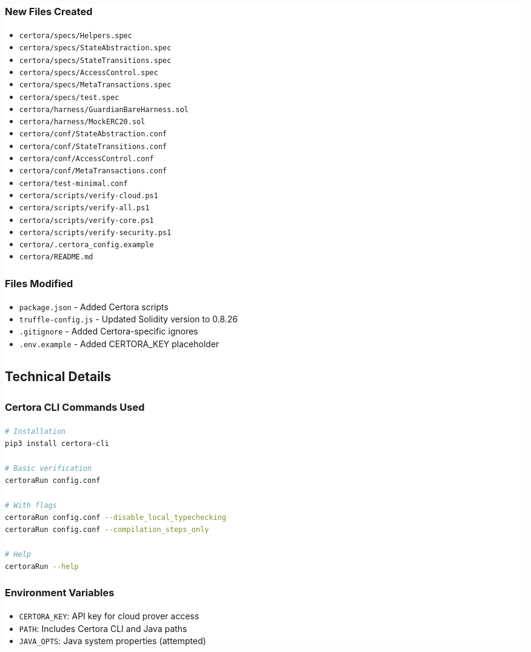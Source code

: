 ### New Files Created
- `certora/specs/Helpers.spec`
- `certora/specs/StateAbstraction.spec`
- `certora/specs/StateTransitions.spec`
- `certora/specs/AccessControl.spec`
- `certora/specs/MetaTransactions.spec`
- `certora/specs/test.spec`
- `certora/harness/GuardianBareHarness.sol`
- `certora/harness/MockERC20.sol`
- `certora/conf/StateAbstraction.conf`
- `certora/conf/StateTransitions.conf`
- `certora/conf/AccessControl.conf`
- `certora/conf/MetaTransactions.conf`
- `certora/test-minimal.conf`
- `certora/scripts/verify-cloud.ps1`
- `certora/scripts/verify-all.ps1`
- `certora/scripts/verify-core.ps1`
- `certora/scripts/verify-security.ps1`
- `certora/.certora_config.example`
- `certora/README.md`

### Files Modified
- `package.json` - Added Certora scripts
- `truffle-config.js` - Updated Solidity version to 0.8.26
- `.gitignore` - Added Certora-specific ignores
- `.env.example` - Added CERTORA_KEY placeholder

## Technical Details

### Certora CLI Commands Used
```bash
# Installation
pip3 install certora-cli

# Basic verification
certoraRun config.conf

# With flags
certoraRun config.conf --disable_local_typechecking
certoraRun config.conf --compilation_steps_only

# Help
certoraRun --help
```

### Environment Variables
- `CERTORA_KEY`: API key for cloud prover access
- `PATH`: Includes Certora CLI and Java paths
- `JAVA_OPTS`: Java system properties (attempted)
